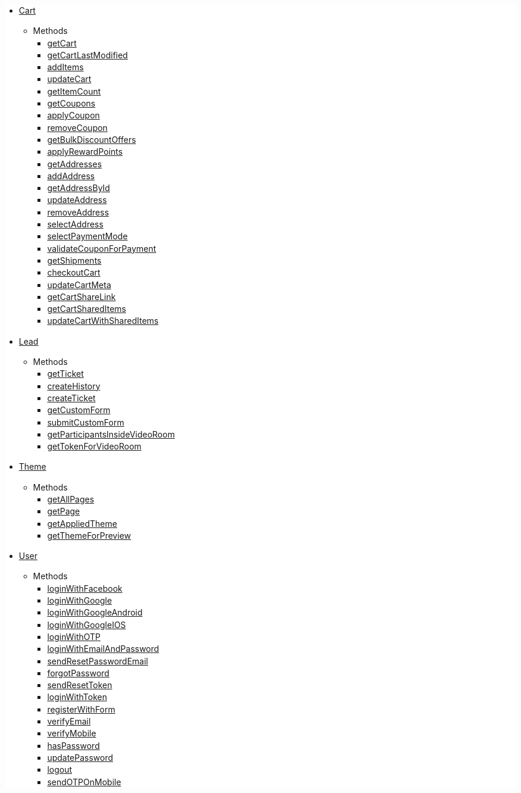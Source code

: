 
* [Cart](#Cart)
  * Methods
    * [getCart](#getcart)
    * [getCartLastModified](#getcartlastmodified)
    * [addItems](#additems)
    * [updateCart](#updatecart)
    * [getItemCount](#getitemcount)
    * [getCoupons](#getcoupons)
    * [applyCoupon](#applycoupon)
    * [removeCoupon](#removecoupon)
    * [getBulkDiscountOffers](#getbulkdiscountoffers)
    * [applyRewardPoints](#applyrewardpoints)
    * [getAddresses](#getaddresses)
    * [addAddress](#addaddress)
    * [getAddressById](#getaddressbyid)
    * [updateAddress](#updateaddress)
    * [removeAddress](#removeaddress)
    * [selectAddress](#selectaddress)
    * [selectPaymentMode](#selectpaymentmode)
    * [validateCouponForPayment](#validatecouponforpayment)
    * [getShipments](#getshipments)
    * [checkoutCart](#checkoutcart)
    * [updateCartMeta](#updatecartmeta)
    * [getCartShareLink](#getcartsharelink)
    * [getCartSharedItems](#getcartshareditems)
    * [updateCartWithSharedItems](#updatecartwithshareditems)
    

* [Lead](#Lead)
  * Methods
    * [getTicket](#getticket)
    * [createHistory](#createhistory)
    * [createTicket](#createticket)
    * [getCustomForm](#getcustomform)
    * [submitCustomForm](#submitcustomform)
    * [getParticipantsInsideVideoRoom](#getparticipantsinsidevideoroom)
    * [getTokenForVideoRoom](#gettokenforvideoroom)
    

* [Theme](#Theme)
  * Methods
    * [getAllPages](#getallpages)
    * [getPage](#getpage)
    * [getAppliedTheme](#getappliedtheme)
    * [getThemeForPreview](#getthemeforpreview)
    

* [User](#User)
  * Methods
    * [loginWithFacebook](#loginwithfacebook)
    * [loginWithGoogle](#loginwithgoogle)
    * [loginWithGoogleAndroid](#loginwithgoogleandroid)
    * [loginWithGoogleIOS](#loginwithgoogleios)
    * [loginWithOTP](#loginwithotp)
    * [loginWithEmailAndPassword](#loginwithemailandpassword)
    * [sendResetPasswordEmail](#sendresetpasswordemail)
    * [forgotPassword](#forgotpassword)
    * [sendResetToken](#sendresettoken)
    * [loginWithToken](#loginwithtoken)
    * [registerWithForm](#registerwithform)
    * [verifyEmail](#verifyemail)
    * [verifyMobile](#verifymobile)
    * [hasPassword](#haspassword)
    * [updatePassword](#updatepassword)
    * [logout](#logout)
    * [sendOTPOnMobile](#sendotponmobile)